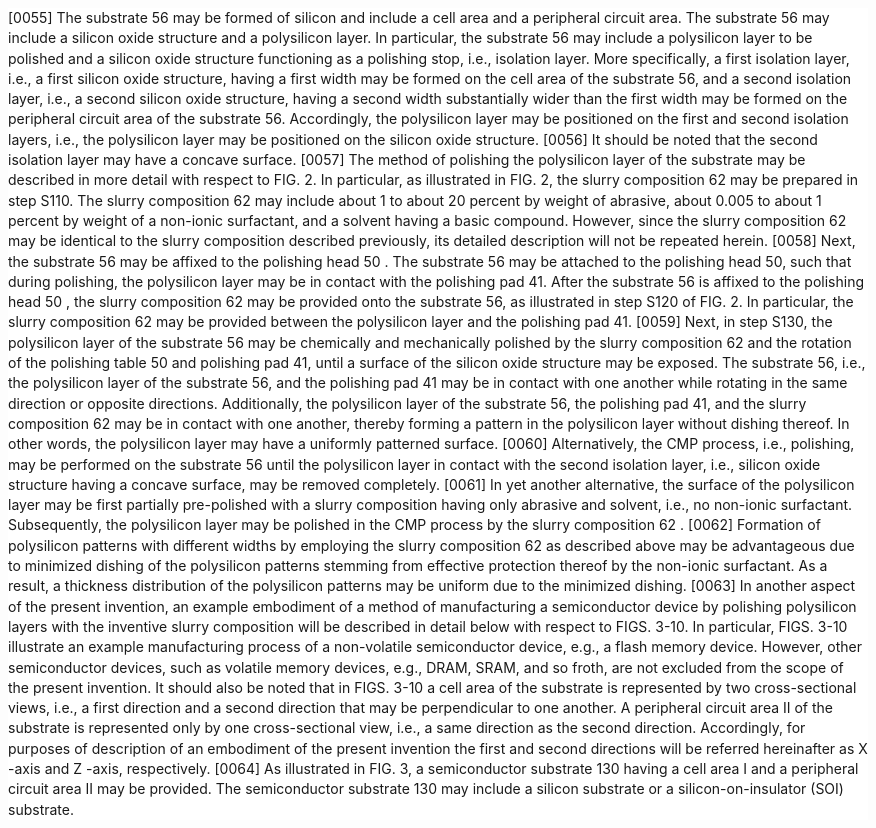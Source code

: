 [0055] The substrate 56 may be formed of silicon and include a cell area and a peripheral circuit area. The substrate 56 may include a silicon oxide structure and a polysilicon layer. In particular, the substrate 56 may include a polysilicon layer to be polished and a silicon oxide structure functioning as a polishing stop, i.e., isolation layer. More specifically, a first isolation layer, i.e., a first silicon oxide structure, having a first width may be formed on the cell area of the substrate 56, and a second isolation layer, i.e., a second silicon oxide structure, having a second width substantially wider than the first width may be formed on the peripheral circuit area of the substrate 56. Accordingly, the polysilicon layer may be positioned on the first and second isolation layers, i.e., the polysilicon layer may be positioned on the silicon oxide structure.
[0056] It should be noted that the second isolation layer may have a concave surface.
[0057] The method of polishing the polysilicon layer of the substrate may be described in more detail with respect to FIG. 2. In particular, as illustrated in FIG. 2, the slurry composition 62 may be prepared in step S110. The slurry composition 62 may include about 1 to about 20 percent by weight of abrasive, about 0.005 to about 1 percent by weight of a non-ionic surfactant, and a solvent having a basic compound. However, since the slurry composition 62 may be identical to the slurry composition described previously, its detailed description will not be repeated herein.
[0058] Next, the substrate 56 may be affixed to the polishing head 50 . The substrate 56 may be attached to the
polishing head 50, such that during polishing, the polysilicon layer may be in contact with the polishing pad 41. After the substrate 56 is affixed to the polishing head 50 , the slurry composition 62 may be provided onto the substrate 56, as illustrated in step S120 of FIG. 2. In particular, the slurry composition 62 may be provided between the polysilicon layer and the polishing pad 41.
[0059] Next, in step S130, the polysilicon layer of the substrate 56 may be chemically and mechanically polished by the slurry composition 62 and the rotation of the polishing table 50 and polishing pad 41, until a surface of the silicon oxide structure may be exposed. The substrate 56, i.e., the polysilicon layer of the substrate 56, and the polishing pad 41 may be in contact with one another while rotating in the same direction or opposite directions. Additionally, the polysilicon layer of the substrate 56, the polishing pad 41, and the slurry composition 62 may be in contact with one another, thereby forming a pattern in the polysilicon layer without dishing thereof. In other words, the polysilicon layer may have a uniformly patterned surface.
[0060] Alternatively, the CMP process, i.e., polishing, may be performed on the substrate 56 until the polysilicon layer in contact with the second isolation layer, i.e., silicon oxide structure having a concave surface, may be removed completely.
[0061] In yet another alternative, the surface of the polysilicon layer may be first partially pre-polished with a slurry composition having only abrasive and solvent, i.e., no non-ionic surfactant. Subsequently, the polysilicon layer may be polished in the CMP process by the slurry composition 62 .
[0062] Formation of polysilicon patterns with different widths by employing the slurry composition 62 as described above may be advantageous due to minimized dishing of the polysilicon patterns stemming from effective protection thereof by the non-ionic surfactant. As a result, a thickness distribution of the polysilicon patterns may be uniform due to the minimized dishing.
[0063] In another aspect of the present invention, an example embodiment of a method of manufacturing a semiconductor device by polishing polysilicon layers with the inventive slurry composition will be described in detail below with respect to FIGS. 3-10. In particular, FIGS. 3-10 illustrate an example manufacturing process of a non-volatile semiconductor device, e.g., a flash memory device. However, other semiconductor devices, such as volatile memory devices, e.g., DRAM, SRAM, and so froth, are not excluded from the scope of the present invention. It should also be noted that in FIGS. 3-10 a cell area of the substrate is represented by two cross-sectional views, i.e., a first direction and a second direction that may be perpendicular to one another. A peripheral circuit area II of the substrate is represented only by one cross-sectional view, i.e., a same direction as the second direction. Accordingly, for purposes of description of an embodiment of the present invention the first and second directions will be referred hereinafter as X -axis and Z -axis, respectively.
[0064] As illustrated in FIG. 3, a semiconductor substrate 130 having a cell area I and a peripheral circuit area II may be provided. The semiconductor substrate 130 may include a silicon substrate or a silicon-on-insulator (SOI) substrate.
